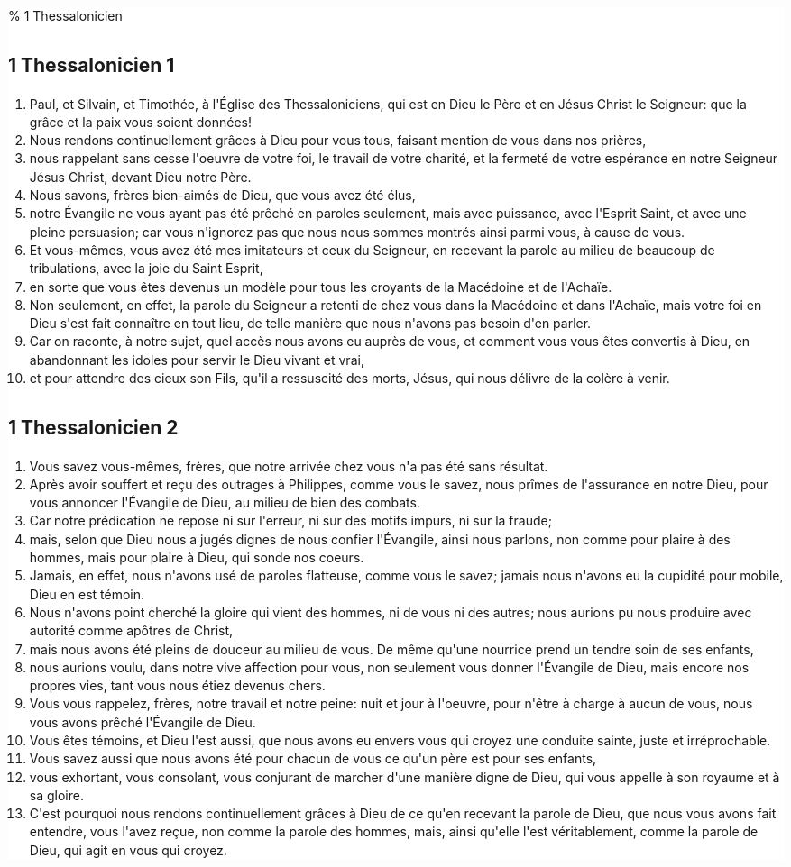 % 1 Thessalonicien

## 1 Thessalonicien 1
1. Paul, et Silvain, et Timoth&eacute;e, &agrave; l'&Eacute;glise des Thessaloniciens, qui est en Dieu le P&egrave;re et en J&eacute;sus Christ le Seigneur: que la gr&acirc;ce et la paix vous soient donn&eacute;es!
2. Nous rendons continuellement gr&acirc;ces &agrave; Dieu pour vous tous, faisant mention de vous dans nos pri&egrave;res,
3. nous rappelant sans cesse l'oeuvre de votre foi, le travail de votre charit&eacute;, et la fermet&eacute; de votre esp&eacute;rance en notre Seigneur J&eacute;sus Christ, devant Dieu notre P&egrave;re.
4. Nous savons, fr&egrave;res bien-aim&eacute;s de Dieu, que vous avez &eacute;t&eacute; &eacute;lus,
5. notre &Eacute;vangile ne vous ayant pas &eacute;t&eacute; pr&ecirc;ch&eacute; en paroles seulement, mais avec puissance, avec l'Esprit Saint, et avec une pleine persuasion; car vous n'ignorez pas que nous nous sommes montr&eacute;s ainsi parmi vous, &agrave; cause de vous.
6. Et vous-m&ecirc;mes, vous avez &eacute;t&eacute; mes imitateurs et ceux du Seigneur, en recevant la parole au milieu de beaucoup de tribulations, avec la joie du Saint Esprit,
7. en sorte que vous &ecirc;tes devenus un mod&egrave;le pour tous les croyants de la Mac&eacute;doine et de l'Acha&iuml;e.
8. Non seulement, en effet, la parole du Seigneur a retenti de chez vous dans la Mac&eacute;doine et dans l'Acha&iuml;e, mais votre foi en Dieu s'est fait conna&icirc;tre en tout lieu, de telle mani&egrave;re que nous n'avons pas besoin d'en parler.
9. Car on raconte, &agrave; notre sujet, quel acc&egrave;s nous avons eu aupr&egrave;s de vous, et comment vous vous &ecirc;tes convertis &agrave; Dieu, en abandonnant les idoles pour servir le Dieu vivant et vrai,
10. et pour attendre des cieux son Fils, qu'il a ressuscit&eacute; des morts, J&eacute;sus, qui nous d&eacute;livre de la col&egrave;re &agrave; venir.

## 1 Thessalonicien 2
1. Vous savez vous-m&ecirc;mes, fr&egrave;res, que notre arriv&eacute;e chez vous n'a pas &eacute;t&eacute; sans r&eacute;sultat.
2. Apr&egrave;s avoir souffert et re&ccedil;u des outrages &agrave; Philippes, comme vous le savez, nous pr&icirc;mes de l'assurance en notre Dieu, pour vous annoncer l'&Eacute;vangile de Dieu, au milieu de bien des combats.
3. Car notre pr&eacute;dication ne repose ni sur l'erreur, ni sur des motifs impurs, ni sur la fraude;
4. mais, selon que Dieu nous a jug&eacute;s dignes de nous confier l'&Eacute;vangile, ainsi nous parlons, non comme pour plaire &agrave; des hommes, mais pour plaire &agrave; Dieu, qui sonde nos coeurs.
5. Jamais, en effet, nous n'avons us&eacute; de paroles flatteuse, comme vous le savez; jamais nous n'avons eu la cupidit&eacute; pour mobile, Dieu en est t&eacute;moin.
6. Nous n'avons point cherch&eacute; la gloire qui vient des hommes, ni de vous ni des autres; nous aurions pu nous produire avec autorit&eacute; comme ap&ocirc;tres de Christ,
7. mais nous avons &eacute;t&eacute; pleins de douceur au milieu de vous. De m&ecirc;me qu'une nourrice prend un tendre soin de ses enfants,
8. nous aurions voulu, dans notre vive affection pour vous, non seulement vous donner l'&Eacute;vangile de Dieu, mais encore nos propres vies, tant vous nous &eacute;tiez devenus chers.
9. Vous vous rappelez, fr&egrave;res, notre travail et notre peine: nuit et jour &agrave; l'oeuvre, pour n'&ecirc;tre &agrave; charge &agrave; aucun de vous, nous vous avons pr&ecirc;ch&eacute; l'&Eacute;vangile de Dieu.
10. Vous &ecirc;tes t&eacute;moins, et Dieu l'est aussi, que nous avons eu envers vous qui croyez une conduite sainte, juste et irr&eacute;prochable.
11. Vous savez aussi que nous avons &eacute;t&eacute; pour chacun de vous ce qu'un p&egrave;re est pour ses enfants,
12. vous exhortant, vous consolant, vous conjurant de marcher d'une mani&egrave;re digne de Dieu, qui vous appelle &agrave; son royaume et &agrave; sa gloire.
13. C'est pourquoi nous rendons continuellement gr&acirc;ces &agrave; Dieu de ce qu'en recevant la parole de Dieu, que nous vous avons fait entendre, vous l'avez re&ccedil;ue, non comme la parole des hommes, mais, ainsi qu'elle l'est v&eacute;ritablement, comme la parole de Dieu, qui agit en vous qui croyez.